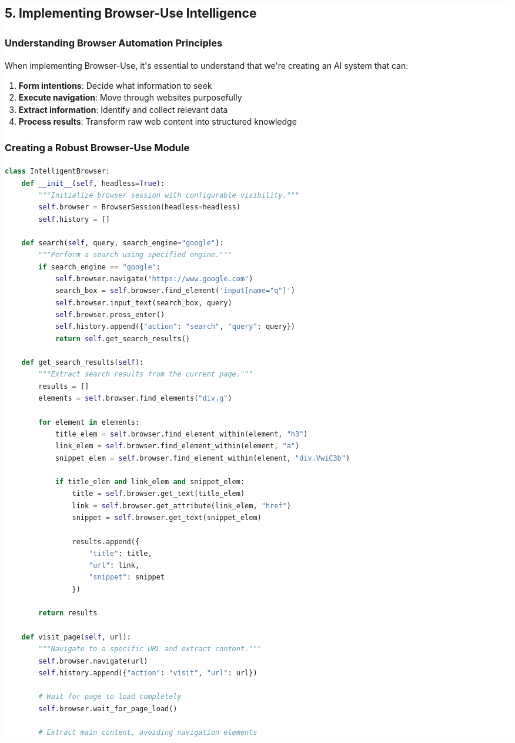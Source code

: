 ## 5. Implementing Browser-Use Intelligence

### Understanding Browser Automation Principles

When implementing Browser-Use, it's essential to understand that we're creating an AI system that can:

1. **Form intentions**: Decide what information to seek
2. **Execute navigation**: Move through websites purposefully
3. **Extract information**: Identify and collect relevant data
4. **Process results**: Transform raw web content into structured knowledge

### Creating a Robust Browser-Use Module

```python
class IntelligentBrowser:
    def __init__(self, headless=True):
        """Initialize browser session with configurable visibility."""
        self.browser = BrowserSession(headless=headless)
        self.history = []
        
    def search(self, query, search_engine="google"):
        """Perform a search using specified engine."""
        if search_engine == "google":
            self.browser.navigate("https://www.google.com")
            search_box = self.browser.find_element('input[name="q"]')
            self.browser.input_text(search_box, query)
            self.browser.press_enter()
            self.history.append({"action": "search", "query": query})
            return self.get_search_results()
    
    def get_search_results(self):
        """Extract search results from the current page."""
        results = []
        elements = self.browser.find_elements("div.g")
        
        for element in elements:
            title_elem = self.browser.find_element_within(element, "h3")
            link_elem = self.browser.find_element_within(element, "a")
            snippet_elem = self.browser.find_element_within(element, "div.VwiC3b")
            
            if title_elem and link_elem and snippet_elem:
                title = self.browser.get_text(title_elem)
                link = self.browser.get_attribute(link_elem, "href")
                snippet = self.browser.get_text(snippet_elem)
                
                results.append({
                    "title": title,
                    "url": link,
                    "snippet": snippet
                })
        
        return results
    
    def visit_page(self, url):
        """Navigate to a specific URL and extract content."""
        self.browser.navigate(url)
        self.history.append({"action": "visit", "url": url})
        
        # Wait for page to load completely
        self.browser.wait_for_page_load()
        
        # Extract main content, avoiding navigation elements
```